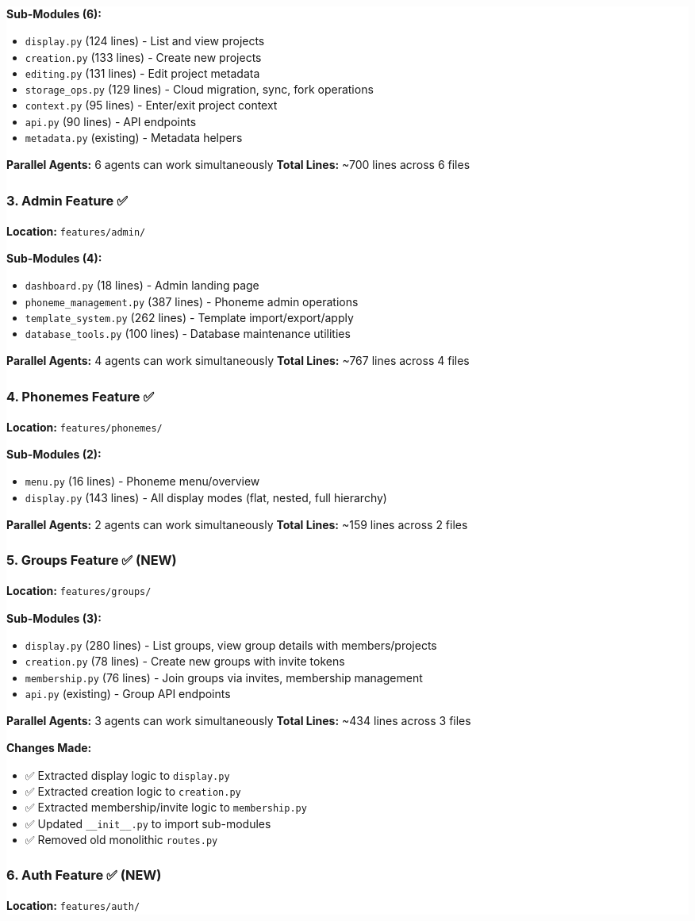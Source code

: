 **Sub-Modules (6):**
- `display.py` (124 lines) - List and view projects
- `creation.py` (133 lines) - Create new projects
- `editing.py` (131 lines) - Edit project metadata
- `storage_ops.py` (129 lines) - Cloud migration, sync, fork operations
- `context.py` (95 lines) - Enter/exit project context
- `api.py` (90 lines) - API endpoints
- `metadata.py` (existing) - Metadata helpers

**Parallel Agents:** 6 agents can work simultaneously
**Total Lines:** ~700 lines across 6 files

### 3. Admin Feature ✅
**Location:** `features/admin/`

**Sub-Modules (4):**
- `dashboard.py` (18 lines) - Admin landing page
- `phoneme_management.py` (387 lines) - Phoneme admin operations
- `template_system.py` (262 lines) - Template import/export/apply
- `database_tools.py` (100 lines) - Database maintenance utilities

**Parallel Agents:** 4 agents can work simultaneously
**Total Lines:** ~767 lines across 4 files

### 4. Phonemes Feature ✅
**Location:** `features/phonemes/`

**Sub-Modules (2):**
- `menu.py` (16 lines) - Phoneme menu/overview
- `display.py` (143 lines) - All display modes (flat, nested, full hierarchy)

**Parallel Agents:** 2 agents can work simultaneously
**Total Lines:** ~159 lines across 2 files

### 5. Groups Feature ✅ (NEW)
**Location:** `features/groups/`

**Sub-Modules (3):**
- `display.py` (280 lines) - List groups, view group details with members/projects
- `creation.py` (78 lines) - Create new groups with invite tokens
- `membership.py` (76 lines) - Join groups via invites, membership management
- `api.py` (existing) - Group API endpoints

**Parallel Agents:** 3 agents can work simultaneously
**Total Lines:** ~434 lines across 3 files

**Changes Made:**
- ✅ Extracted display logic to `display.py`
- ✅ Extracted creation logic to `creation.py`
- ✅ Extracted membership/invite logic to `membership.py`
- ✅ Updated `__init__.py` to import sub-modules
- ✅ Removed old monolithic `routes.py`

### 6. Auth Feature ✅ (NEW)
**Location:** `features/auth/`
